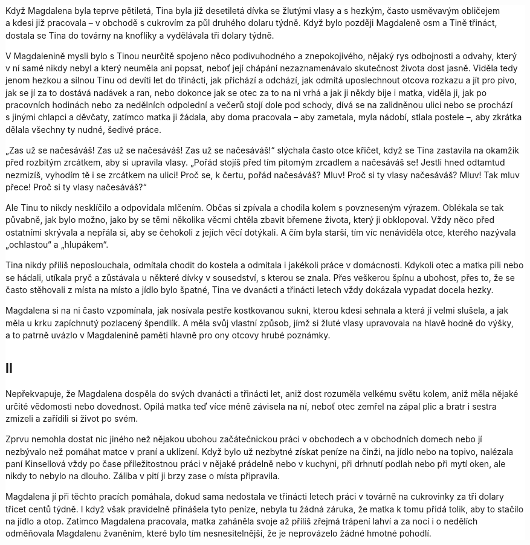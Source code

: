 Když Magdalena byla teprve pětiletá, Tina byla již desetiletá dívka se žlutými vlasy a s hezkým, často usměvavým obličejem a kdesi již pracovala – v obchodě s cukrovím za půl druhého dolaru týdně. Když bylo později Magdaleně osm a Tině třináct, dostala se Tina do továrny na knoflíky a vydělávala tři dolary týdně.

V Magdalenině mysli bylo s Tinou neurčitě spojeno něco podivuhodného a znepokojivého, nějaký rys odbojnosti a odvahy, který v ní samé nikdy nebyl a který neuměla ani popsat, neboť její chápání nezaznamenávalo skutečnost života dost jasně. Viděla tedy jenom hezkou a silnou Tinu od devíti let do třinácti, jak přichází a odchází, jak odmítá uposlechnout otcova rozkazu a jít pro pivo, jak se jí za to dostává nadávek a ran, nebo dokonce jak se otec za to na ni vrhá a jak ji někdy bije i matka, viděla ji, jak po pracovních hodinách nebo za nedělních odpolední a večerů stojí dole pod schody, dívá se na zalidněnou ulici nebo se prochází s jinými chlapci a děvčaty, zatímco matka ji žádala, aby doma pracovala – aby zametala, myla nádobí, stlala postele –, aby zkrátka dělala všechny ty nudné, šedivé práce.

„Zas už se načesáváš! Zas už se načesáváš! Zas už se načesáváš!“ slýchala často otce křičet, když se Tina zastavila na okamžik před rozbitým zrcátkem, aby si upravila vlasy. „Pořád stojíš před tím pitomým zrcadlem a načesáváš se! Jestli hned odtamtud nezmizíš, vyhodím tě i se zrcátkem na ulici! Proč se, k čertu, pořád načesáváš? Mluv! Proč si ty vlasy načesáváš? Mluv! Tak mluv přece! Proč si ty vlasy načesáváš?“

Ale Tinu to nikdy nesklíčilo a odpovídala mlčením. Občas si zpívala a chodila kolem s povzneseným výrazem. Oblékala se tak půvabně, jak bylo možno, jako by se těmi několika věcmi chtěla zbavit břemene života, který ji obklopoval. Vždy něco před ostatními skrývala a nepřála si, aby se čehokoli z jejích věcí dotýkali. A čím byla starší, tím víc nenáviděla otce, kterého nazývala „ochlastou“ a „hlupákem“.

Tina nikdy příliš neposlouchala, odmítala chodit do kostela a odmítala i jakékoli práce v domácnosti. Kdykoli otec a matka pili nebo se hádali, utíkala pryč a zůstávala u některé dívky v sousedství, s kterou se znala. Přes veškerou špínu a ubohost, přes to, že se často stěhovali z místa na místo a jídlo bylo špatné, Tina ve dvanácti a třinácti letech vždy dokázala vypadat docela hezky.

Magdalena si na ni často vzpomínala, jak nosívala pestře kostkovanou sukni, kterou kdesi sehnala a která jí velmi slušela, a jak měla u krku zapíchnutý pozlacený špendlík. A měla svůj vlastní způsob, jímž si žluté vlasy upravovala na hlavě hodně do výšky, a to patrně uvázlo v Magdalenině paměti hlavně pro ony otcovy hrubé poznámky.

## II

Nepřekvapuje, že Magdalena dospěla do svých dvanácti a třinácti let, aniž dost rozuměla velkému světu kolem, aniž měla nějaké určité vědomosti nebo dovednost. Opilá matka teď více méně závisela na ní, neboť otec zemřel na zápal plic a bratr i sestra zmizeli a zařídili si život po svém.

Zprvu nemohla dostat nic jiného než nějakou ubohou začátečnickou práci v obchodech a v obchodních domech nebo jí nezbývalo než pomáhat matce v praní a uklízení. Když bylo už nezbytné získat peníze na činži, na jídlo nebo na topivo, nalézala paní Kinsellová vždy po čase příležitostnou práci v nějaké prádelně nebo v kuchyni, při drhnutí podlah nebo při mytí oken, ale nikdy to nebylo na dlouho. Záliba v pití ji brzy zase o místa připravila.

Magdalena jí při těchto pracích pomáhala, dokud sama nedostala ve třinácti letech práci v továrně na cukrovinky za tři dolary třicet centů týdně. I když však pravidelně přinášela tyto peníze, nebyla tu žádná záruka, že matka k tomu přidá tolik, aby to stačilo na jídlo a otop. Zatímco Magdalena pracovala, matka zaháněla svoje až příliš zřejmá trápení lahví a za nocí i o nedělích odměňovala Magdalenu žvaněním, které bylo tím nesnesitelnější, že je neprovázelo žádné hmotné pohodlí.
